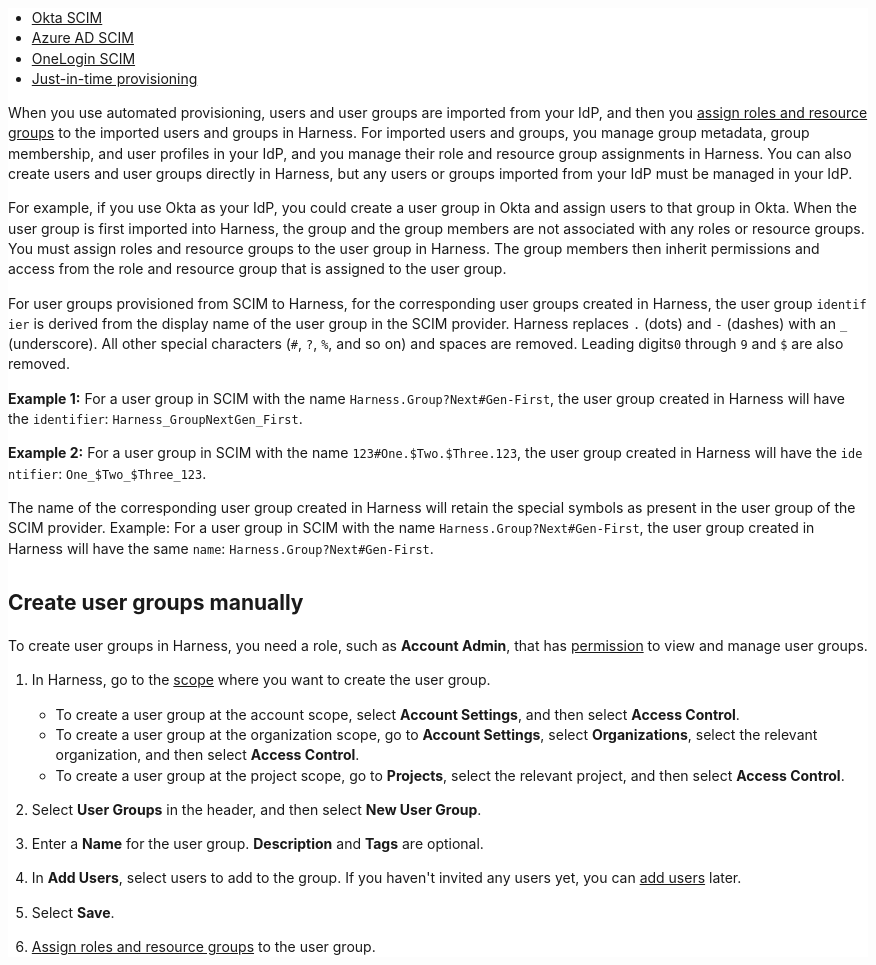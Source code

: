 * [Okta SCIM](./provision-users-with-okta-scim.md)
* [Azure AD SCIM](./provision-users-and-groups-using-azure-ad-scim.md)
* [OneLogin SCIM](./provision-users-and-groups-with-one-login-scim.md)
* [Just-in-time provisioning](./provision-use-jit.md)

When you use automated provisioning, users and user groups are imported from your IdP, and then you [assign roles and resource groups](#assign-roles-and-resource-groups) to the imported users and groups in Harness. For imported users and groups, you manage group metadata, group membership, and user profiles in your IdP, and you manage their role and resource group assignments in Harness. You can also create users and user groups directly in Harness, but any users or groups imported from your IdP must be managed in your IdP.

For example, if you use Okta as your IdP, you could create a user group in Okta and assign users to that group in Okta. When the user group is first imported into Harness, the group and the group members are not associated with any roles or resource groups. You must assign roles and resource groups to the user group in Harness. The group members then inherit permissions and access from the role and resource group that is assigned to the user group.

For user groups provisioned from SCIM to Harness, for the corresponding user groups created in Harness, the user group `identifier` is derived from the display name of the user group in the SCIM provider. Harness replaces `.` (dots) and `-` (dashes) with an `_` (underscore). All other special characters (`#`, `?`, `%`, and so on) and spaces are removed. Leading digits`0` through `9` and `$` are also removed.

**Example 1:** For a user group in SCIM with the name `Harness.Group?Next#Gen-First`, the user group created in Harness will have the `identifier`: `Harness_GroupNextGen_First`.

**Example 2:** For a user group in SCIM with the name `123#One.$Two.$Three.123`, the user group created in Harness will have the `identifier`: `One_$Two_$Three_123`.

The name of the corresponding user group created in Harness will retain the special symbols as present in the user group of the SCIM provider. Example: For a user group in SCIM with the name `Harness.Group?Next#Gen-First`, the user group created in Harness will have the same `name`: `Harness.Group?Next#Gen-First`.

## Create user groups manually

To create user groups in Harness, you need a role, such as **Account Admin**, that has [permission](./permissions-reference.md) to view and manage user groups.

1. In Harness, go to the [scope](./rbac-in-harness.md#permissions-hierarchy-scopes) where you want to create the user group.

   * To create a user group at the account scope, select **Account Settings**, and then select **Access Control**.
   * To create a user group at the organization scope, go to **Account Settings**, select **Organizations**, select the relevant organization, and then select **Access Control**.
   * To create a user group at the project scope, go to **Projects**, select the relevant project, and then select **Access Control**.

2. Select **User Groups** in the header, and then select **New User Group**.
3. Enter a **Name** for the user group. **Description** and **Tags** are optional.
4. In **Add Users**, select users to add to the group. If you haven't invited any users yet, you can [add users](#add-users-to-a-group) later.
4. Select **Save**.
5. [Assign roles and resource groups](#assign-roles-and-resource-groups) to the user group.
